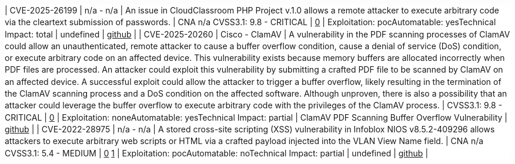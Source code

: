 | CVE-2025-26199 | n/a - n/a                                                                        | An issue in CloudClassroom PHP Project v.1.0 allows a remote attacker to execute arbitrary code via the cleartext submission of passwords.                                                                                                                                                                                                                                                                                                                                                                                                                                                                                                                                                                                                                                                                                                                                                                    | CNA n/a CVSS3.1: 9.8 - CRITICAL | [0](https://gist.github.com/tansique-17/6e01bb1b8a09ef499a9b8484a8dc2487)                                                                                                                                                                                                                                                                                                                                                                                                                                                                                                                                  | Exploitation: pocAutomatable: yesTechnical Impact: total    | undefined                                                                     | [github](https://github.com/cisagov/vulnrichment/raw/c6efe04d631a7e3ea7ce0b23bfd5ca30a71064f9/2025%2F26xxx%2FCVE-2025-26199.json) |
| CVE-2025-20260 | Cisco - ClamAV                                                                   | A vulnerability in the PDF scanning processes of ClamAV could allow an unauthenticated, remote attacker to cause a buffer overflow condition, cause a denial of service (DoS) condition, or execute arbitrary code on an affected device. This vulnerability exists because memory buffers are allocated incorrectly when PDF files are processed. An attacker could exploit this vulnerability by submitting a crafted PDF file to be scanned by ClamAV on an affected device. A successful exploit could allow the attacker to trigger a buffer overflow, likely resulting in the termination of the ClamAV scanning process and a DoS condition on the affected software. Although unproven, there is also a possibility that an attacker could leverage the buffer overflow to execute arbitrary code with the privileges of the ClamAV process.                                                          | CVSS3.1: 9.8 - CRITICAL         | [0](https://blog.clamav.net/2025/06/clamav-143-and-109-security-patch.html)                                                                                                                                                                                                                                                                                                                                                                                                                                                                                                                                | Exploitation: noneAutomatable: yesTechnical Impact: partial | ClamAV PDF Scanning Buffer Overflow Vulnerability                             | [github](https://github.com/cisagov/vulnrichment/raw/00171eb24ae6daccec5c4589831951b1c6df50ff/2025%2F20xxx%2FCVE-2025-20260.json) |
| CVE-2022-28975 | n/a - n/a                                                                        | A stored cross-site scripting (XSS) vulnerability in Infoblox NIOS v8.5.2-409296 allows attackers to execute arbitrary web scripts or HTML via a crafted payload injected into the VLAN View Name field.                                                                                                                                                                                                                                                                                                                                                                                                                                                                                                                                                                                                                                                                                                      | CNA n/a CVSS3.1: 5.4 - MEDIUM   | [0](https://infoblox.com) [1](https://piotrryciak.com/posts/xss-infoblox/)                                                                                                                                                                                                                                                                                                                                                                                                                                                                                                                                  | Exploitation: pocAutomatable: noTechnical Impact: partial   | undefined                                                                     | [github](https://github.com/cisagov/vulnrichment/raw/f5ac2e801d350367772a86541b9c9a68391a9e72/2022%2F28xxx%2FCVE-2022-28975.json) |